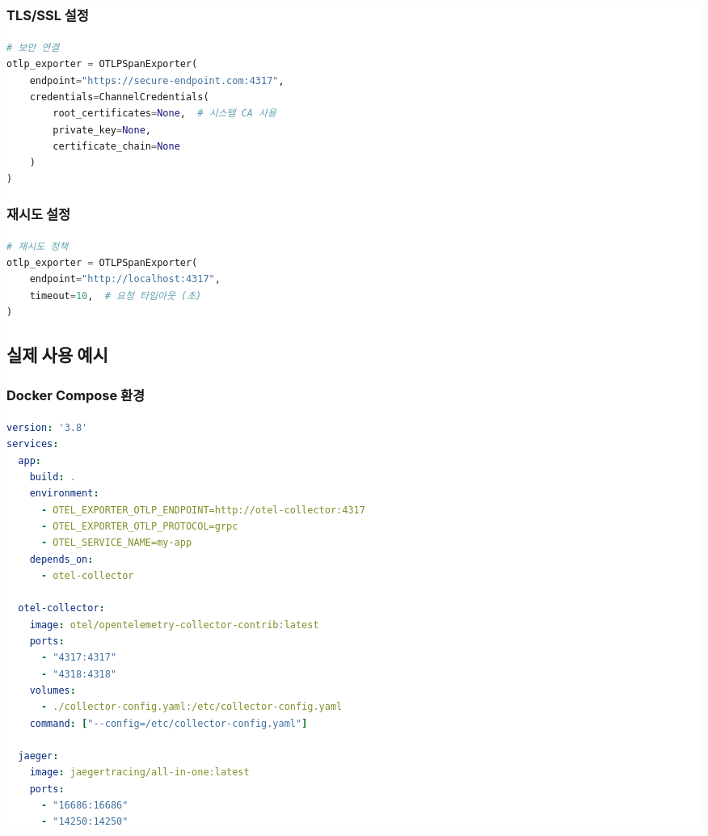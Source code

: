 ### TLS/SSL 설정
```python
# 보안 연결
otlp_exporter = OTLPSpanExporter(
    endpoint="https://secure-endpoint.com:4317",
    credentials=ChannelCredentials(
        root_certificates=None,  # 시스템 CA 사용
        private_key=None,
        certificate_chain=None
    )
)
```

### 재시도 설정
```python
# 재시도 정책
otlp_exporter = OTLPSpanExporter(
    endpoint="http://localhost:4317",
    timeout=10,  # 요청 타임아웃 (초)
)
```

## 실제 사용 예시

### Docker Compose 환경
```yaml
version: '3.8'
services:
  app:
    build: .
    environment:
      - OTEL_EXPORTER_OTLP_ENDPOINT=http://otel-collector:4317
      - OTEL_EXPORTER_OTLP_PROTOCOL=grpc
      - OTEL_SERVICE_NAME=my-app
    depends_on:
      - otel-collector

  otel-collector:
    image: otel/opentelemetry-collector-contrib:latest
    ports:
      - "4317:4317"
      - "4318:4318"
    volumes:
      - ./collector-config.yaml:/etc/collector-config.yaml
    command: ["--config=/etc/collector-config.yaml"]

  jaeger:
    image: jaegertracing/all-in-one:latest
    ports:
      - "16686:16686"
      - "14250:14250"
```

